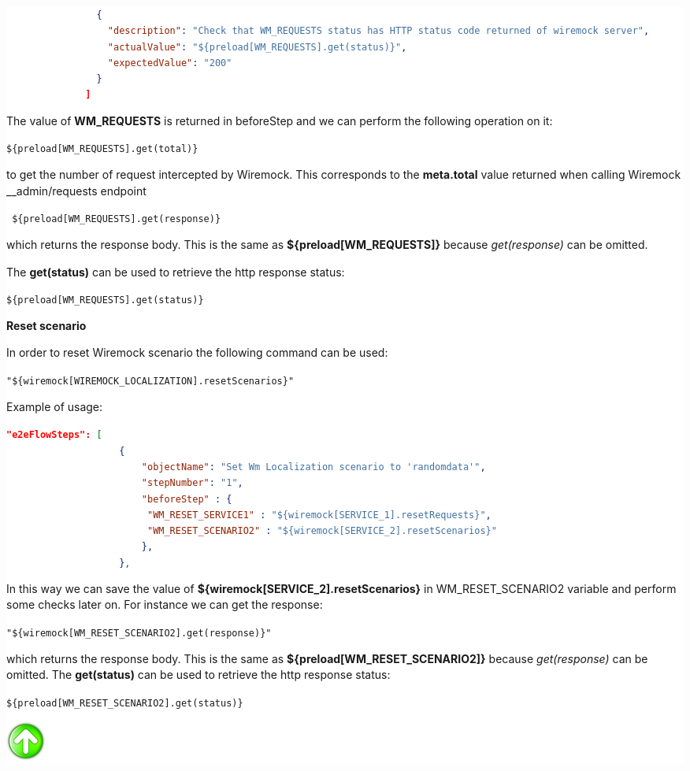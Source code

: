 ```json
                {
                  "description": "Check that WM_REQUESTS status has HTTP status code returned of wiremock server",
                  "actualValue": "${preload[WM_REQUESTS].get(status)}",
                  "expectedValue": "200"
                }
              ]
```
The value of **WM_REQUESTS** is returned in beforeStep and we can perform the following operation on it:
 ```
 ${preload[WM_REQUESTS].get(total)}
 ```
to get the number of request intercepted by Wiremock. This corresponds to the **meta.total** value returned when calling Wiremock __admin/requests endpoint
 ```
  ${preload[WM_REQUESTS].get(response)}
  ```
which returns the response body. This is the same as **${preload[WM_REQUESTS]}** because *get(response)* can be omitted.

The **get(status)** can be used to retrieve the http response status:
 ```
 ${preload[WM_REQUESTS].get(status)}
 ```
 
 **Reset scenario**
 
In order to reset Wiremock scenario the following command can be used:
```
"${wiremock[WIREMOCK_LOCALIZATION].resetScenarios}"
```
Example of usage:
```json
"e2eFlowSteps": [
                    {
                        "objectName": "Set Wm Localization scenario to 'randomdata'",
                        "stepNumber": "1",
                        "beforeStep" : {
                         "WM_RESET_SERVICE1" : "${wiremock[SERVICE_1].resetRequests}",
                         "WM_RESET_SCENARIO2" : "${wiremock[SERVICE_2].resetScenarios}"
                        },
                    },
```
In this way we can save the value of **${wiremock[SERVICE_2].resetScenarios}** in WM_RESET_SCENARIO2 variable and perform some checks later on.
For instance we can get the response:
```
"${wiremock[WM_RESET_SCENARIO2].get(response)}"
```
which returns the response body. This is the same as **${preload[WM_RESET_SCENARIO2]}** because *get(response)* can be omitted.
The **get(status)** can be used to retrieve the http response status:
 ```
 ${preload[WM_RESET_SCENARIO2].get(status)}
 ```


[![Back to the Top Of Page][upArrow]](#placeholders)

[upArrow]: img/UpArrow.png
[leftArrow]: img/LeftArrow.png


